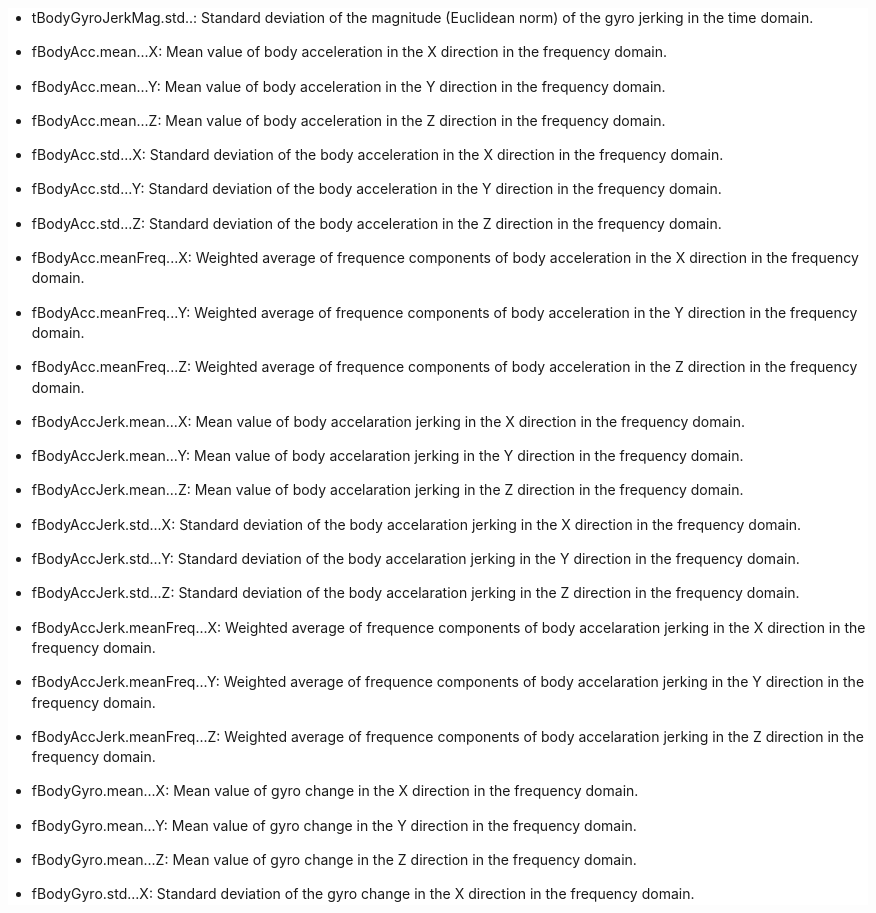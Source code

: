 * tBodyGyroJerkMag.std..: Standard deviation of the magnitude (Euclidean norm) of the gyro jerking in the time domain.

* fBodyAcc.mean...X: Mean value of body acceleration in the X direction in the frequency domain.

* fBodyAcc.mean...Y: Mean value of body acceleration in the Y direction in the frequency domain.

* fBodyAcc.mean...Z: Mean value of body acceleration in the Z direction in the frequency domain.

* fBodyAcc.std...X: Standard deviation of the body acceleration in the X direction in the frequency domain.

* fBodyAcc.std...Y: Standard deviation of the body acceleration in the Y direction in the frequency domain.

* fBodyAcc.std...Z: Standard deviation of the body acceleration in the Z direction in the frequency domain.

* fBodyAcc.meanFreq...X: Weighted average of frequence components of body acceleration in the X direction in the frequency domain.

* fBodyAcc.meanFreq...Y: Weighted average of frequence components of body acceleration in the Y direction in the frequency domain.

* fBodyAcc.meanFreq...Z: Weighted average of frequence components of body acceleration in the Z direction in the frequency domain.

* fBodyAccJerk.mean...X: Mean value of body accelaration jerking in the X direction in the frequency domain.

* fBodyAccJerk.mean...Y: Mean value of body accelaration jerking in the Y direction in the frequency domain.

* fBodyAccJerk.mean...Z: Mean value of body accelaration jerking in the Z direction in the frequency domain.

* fBodyAccJerk.std...X: Standard deviation of the body accelaration jerking in the X direction in the frequency domain.

* fBodyAccJerk.std...Y: Standard deviation of the body accelaration jerking in the Y direction in the frequency domain.

* fBodyAccJerk.std...Z: Standard deviation of the body accelaration jerking in the Z direction in the frequency domain.

* fBodyAccJerk.meanFreq...X: Weighted average of frequence components of body accelaration jerking in the X direction in the frequency domain.

* fBodyAccJerk.meanFreq...Y: Weighted average of frequence components of body accelaration jerking in the Y direction in the frequency domain.

* fBodyAccJerk.meanFreq...Z: Weighted average of frequence components of body accelaration jerking in the Z direction in the frequency domain.

* fBodyGyro.mean...X: Mean value of gyro change in the X direction in the frequency domain.

* fBodyGyro.mean...Y: Mean value of gyro change in the Y direction in the frequency domain.

* fBodyGyro.mean...Z: Mean value of gyro change in the Z direction in the frequency domain.

* fBodyGyro.std...X: Standard deviation of the gyro change in the X direction in the frequency domain.
